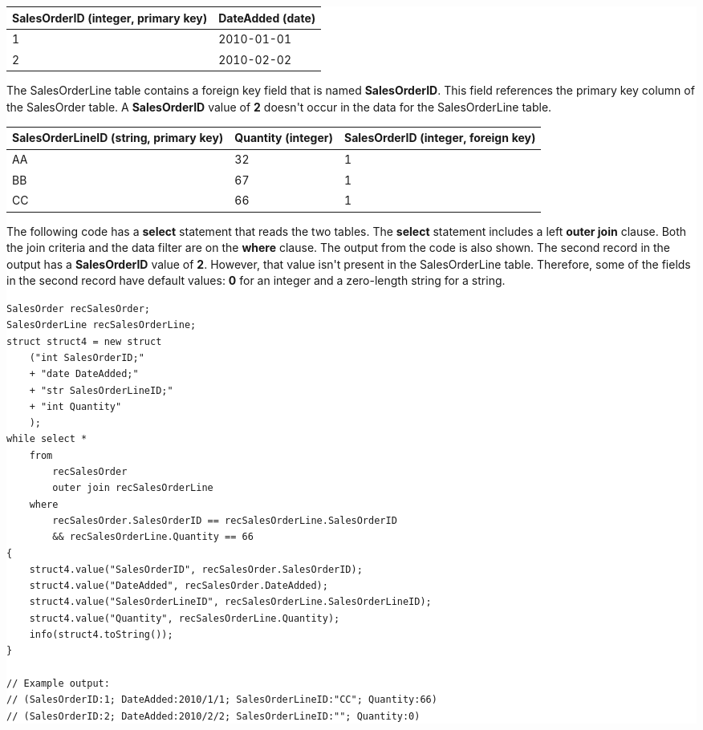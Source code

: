 | SalesOrderID (integer, primary key) | DateAdded (date) |
|-------------------------------------|------------------|
| 1                                   | 2010-01-01       |
| 2                                   | 2010-02-02       |

The SalesOrderLine table contains a foreign key field that is named **SalesOrderID**. This field references the primary key column of the SalesOrder table. A **SalesOrderID** value of **2** doesn't occur in the data for the SalesOrderLine table.

| SalesOrderLineID (string, primary key) | Quantity (integer) | SalesOrderID (integer, foreign key) |
|----------------------------------------|--------------------|-------------------------------------|
| AA                                     | 32                 | 1                                   |
| BB                                     | 67                 | 1                                   |
| CC                                     | 66                 | 1                                   |

The following code has a **select** statement that reads the two tables. The **select** statement includes a left **outer join** clause. Both the join criteria and the data filter are on the **where** clause. The output from the code is also shown. The second record in the output has a **SalesOrderID** value of **2**. However, that value isn't present in the SalesOrderLine table. Therefore, some of the fields in the second record have default values: **0** for an integer and a zero-length string for a string.

```xpp
SalesOrder recSalesOrder;
SalesOrderLine recSalesOrderLine;
struct struct4 = new struct
    ("int SalesOrderID;"
    + "date DateAdded;"
    + "str SalesOrderLineID;"
    + "int Quantity"
    );
while select *
    from
        recSalesOrder
        outer join recSalesOrderLine
    where
        recSalesOrder.SalesOrderID == recSalesOrderLine.SalesOrderID
        && recSalesOrderLine.Quantity == 66
{
    struct4.value("SalesOrderID", recSalesOrder.SalesOrderID);
    struct4.value("DateAdded", recSalesOrder.DateAdded);
    struct4.value("SalesOrderLineID", recSalesOrderLine.SalesOrderLineID);
    struct4.value("Quantity", recSalesOrderLine.Quantity);
    info(struct4.toString());
}

// Example output:
// (SalesOrderID:1; DateAdded:2010/1/1; SalesOrderLineID:"CC"; Quantity:66)
// (SalesOrderID:2; DateAdded:2010/2/2; SalesOrderLineID:""; Quantity:0)
```
